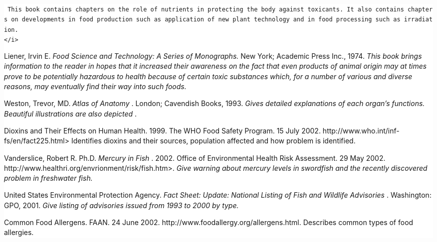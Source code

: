      This book contains chapters on the role of nutrients in protecting the body against toxicants. It also contains chapters on developments in food production such as application of new plant technology and in food processing such as irradiation.
    </i>
   </p>
<p>
    Liener, Irvin E.
    <i>
     Food Science and Technology: A Series of Monographs.
    </i>
    New York; Academic Press Inc., 1974.
    <i>
     This book brings information to the reader in hopes that it increased their awareness on the fact that even products of animal origin may at times prove to be potentially hazardous to health because of certain toxic substances which, for a number of various and diverse reasons, may eventually find their way into such foods.
    </i>
   </p>
<p>
    Weston, Trevor, MD.
    <i>
     Atlas of Anatomy
    </i>
    . London; Cavendish Books, 1993.
    <i>
     Gives detailed explanations of each organ’s functions. Beautiful illustrations are also depicted
    </i>
    .
    <i>
    </i>
   </p>
<p>
    Dioxins and Their Effects on Human Health. 1999. The WHO Food Safety Program. 15 July 2002. http://www.who.int/inf-fs/en/fact225.html&gt; Identifies dioxins and their sources, population affected and how problem is identified.
   </p>
<p>
    Vanderslice, Robert R. Ph.D.
    <i>
     Mercury in Fish
    </i>
    . 2002. Office of Environmental Health Risk Assessment. 29 May 2002.  http://www.healthri.org/envrionment/risk/fish.htm&gt;.
    <i>
     Give warning about mercury levels in swordfish and the recently discovered problem in freshwater fish.
    </i>
   </p>
<p>
    United States Environmental Protection Agency.
    <i>
     Fact Sheet: Update: National Listing of Fish and Wildlife Advisories
    </i>
    . Washington: GPO, 2001.
    <i>
     Give listing of advisories issued from 1993 to 2000 by type.
    </i>
   </p>
<p>
    Common Food Allergens. FAAN. 24 June 2002. http://www.foodallergy.org/allergens.html. Describes common types of food allergies.
   </p>
<p>
    <i>